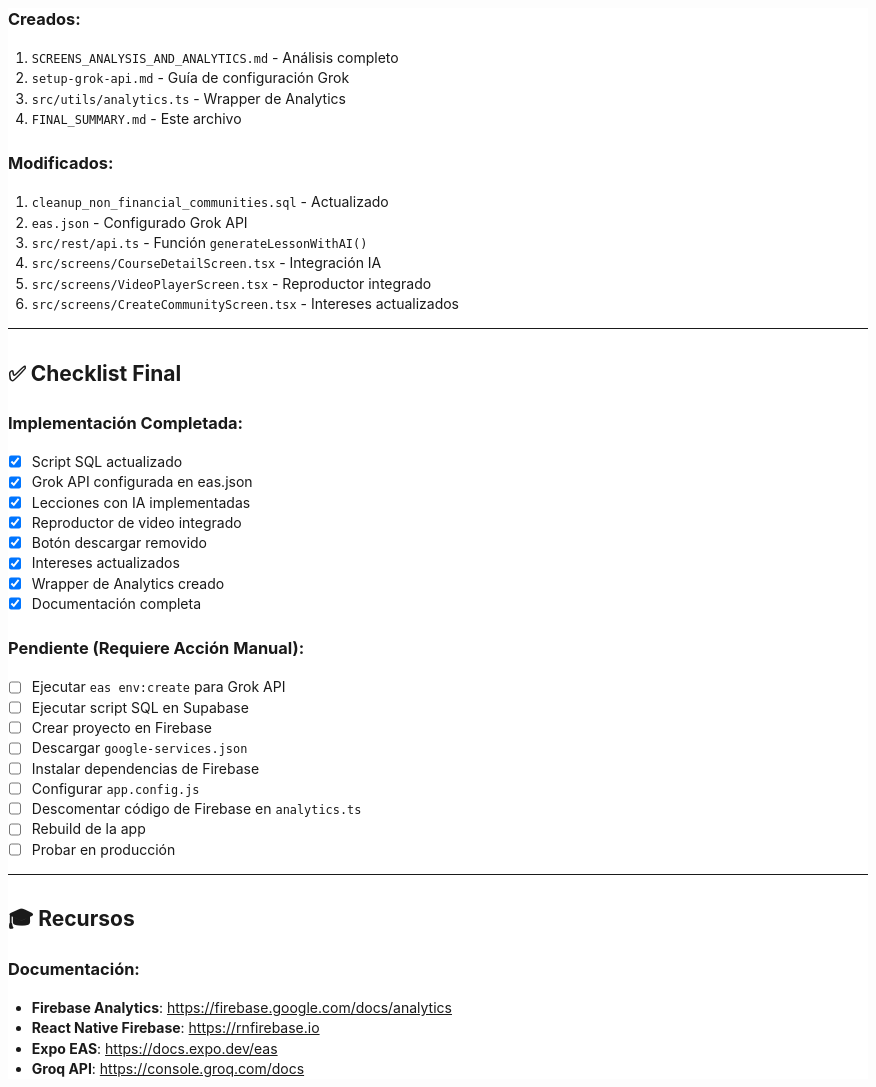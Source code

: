 ### Creados:
1. `SCREENS_ANALYSIS_AND_ANALYTICS.md` - Análisis completo
2. `setup-grok-api.md` - Guía de configuración Grok
3. `src/utils/analytics.ts` - Wrapper de Analytics
4. `FINAL_SUMMARY.md` - Este archivo

### Modificados:
1. `cleanup_non_financial_communities.sql` - Actualizado
2. `eas.json` - Configurado Grok API
3. `src/rest/api.ts` - Función `generateLessonWithAI()`
4. `src/screens/CourseDetailScreen.tsx` - Integración IA
5. `src/screens/VideoPlayerScreen.tsx` - Reproductor integrado
6. `src/screens/CreateCommunityScreen.tsx` - Intereses actualizados

---

## ✅ Checklist Final

### Implementación Completada:
- [x] Script SQL actualizado
- [x] Grok API configurada en eas.json
- [x] Lecciones con IA implementadas
- [x] Reproductor de video integrado
- [x] Botón descargar removido
- [x] Intereses actualizados
- [x] Wrapper de Analytics creado
- [x] Documentación completa

### Pendiente (Requiere Acción Manual):
- [ ] Ejecutar `eas env:create` para Grok API
- [ ] Ejecutar script SQL en Supabase
- [ ] Crear proyecto en Firebase
- [ ] Descargar `google-services.json`
- [ ] Instalar dependencias de Firebase
- [ ] Configurar `app.config.js`
- [ ] Descomentar código de Firebase en `analytics.ts`
- [ ] Rebuild de la app
- [ ] Probar en producción

---

## 🎓 Recursos

### Documentación:
- **Firebase Analytics**: https://firebase.google.com/docs/analytics
- **React Native Firebase**: https://rnfirebase.io
- **Expo EAS**: https://docs.expo.dev/eas
- **Groq API**: https://console.groq.com/docs

